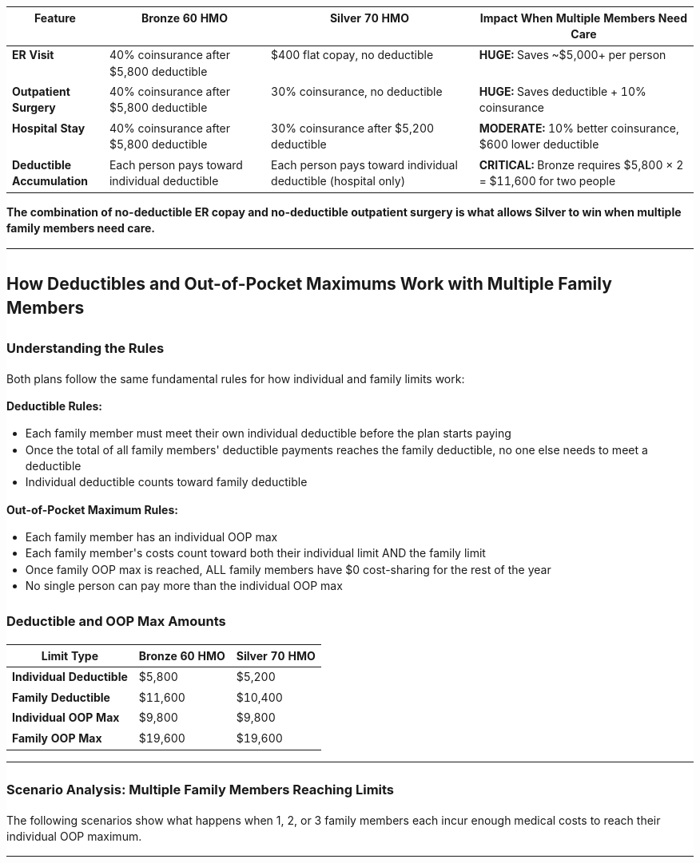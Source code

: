 | Feature | Bronze 60 HMO | Silver 70 HMO | Impact When Multiple Members Need Care |
|---------|---------------|---------------|--------------------------------------|
| **ER Visit** | 40% coinsurance after $5,800 deductible | $400 flat copay, no deductible | **HUGE:** Saves ~$5,000+ per person |
| **Outpatient Surgery** | 40% coinsurance after $5,800 deductible | 30% coinsurance, no deductible | **HUGE:** Saves deductible + 10% coinsurance |
| **Hospital Stay** | 40% coinsurance after $5,800 deductible | 30% coinsurance after $5,200 deductible | **MODERATE:** 10% better coinsurance, $600 lower deductible |
| **Deductible Accumulation** | Each person pays toward individual deductible | Each person pays toward individual deductible (hospital only) | **CRITICAL:** Bronze requires $5,800 × 2 = $11,600 for two people |

**The combination of no-deductible ER copay and no-deductible outpatient surgery is what allows Silver to win when multiple family members need care.**

---

## How Deductibles and Out-of-Pocket Maximums Work with Multiple Family Members

### Understanding the Rules

Both plans follow the same fundamental rules for how individual and family limits work:

**Deductible Rules:**
- Each family member must meet their own individual deductible before the plan starts paying
- Once the total of all family members' deductible payments reaches the family deductible, no one else needs to meet a deductible
- Individual deductible counts toward family deductible

**Out-of-Pocket Maximum Rules:**
- Each family member has an individual OOP max
- Each family member's costs count toward both their individual limit AND the family limit
- Once family OOP max is reached, ALL family members have $0 cost-sharing for the rest of the year
- No single person can pay more than the individual OOP max

### Deductible and OOP Max Amounts

| Limit Type | Bronze 60 HMO | Silver 70 HMO |
|------------|---------------|---------------|
| **Individual Deductible** | $5,800 | $5,200 |
| **Family Deductible** | $11,600 | $10,400 |
| **Individual OOP Max** | $9,800 | $9,800 |
| **Family OOP Max** | $19,600 | $19,600 |

---

### Scenario Analysis: Multiple Family Members Reaching Limits

The following scenarios show what happens when 1, 2, or 3 family members each incur enough medical costs to reach their individual OOP maximum.

---